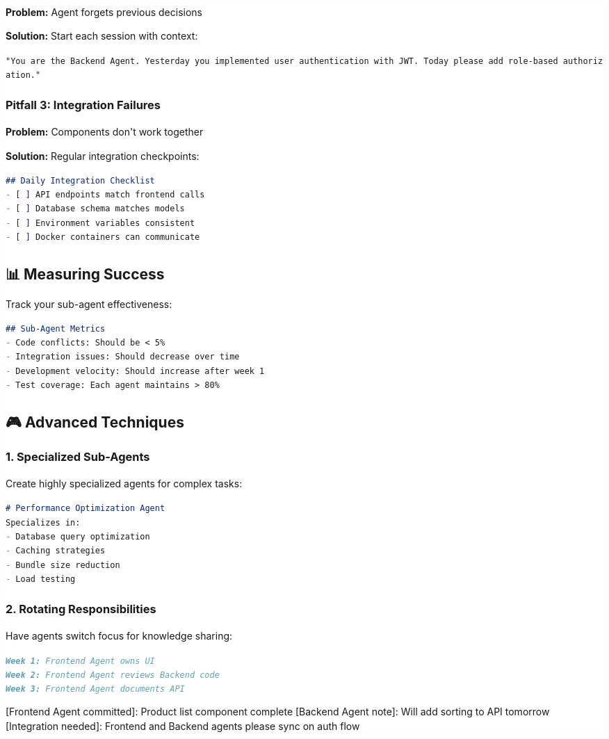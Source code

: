 **Problem:** Agent forgets previous decisions

**Solution:** Start each session with context:
```
"You are the Backend Agent. Yesterday you implemented user authentication with JWT. Today please add role-based authorization."
```

### Pitfall 3: Integration Failures

**Problem:** Components don't work together

**Solution:** Regular integration checkpoints:
```markdown
## Daily Integration Checklist
- [ ] API endpoints match frontend calls
- [ ] Database schema matches models
- [ ] Environment variables consistent
- [ ] Docker containers can communicate
```

## 📊 Measuring Success

Track your sub-agent effectiveness:

```markdown
## Sub-Agent Metrics
- Code conflicts: Should be < 5%
- Integration issues: Should decrease over time
- Development velocity: Should increase after week 1
- Test coverage: Each agent maintains > 80%
```

## 🎮 Advanced Techniques

### 1. Specialized Sub-Agents

Create highly specialized agents for complex tasks:

```markdown
# Performance Optimization Agent
Specializes in:
- Database query optimization
- Caching strategies
- Bundle size reduction
- Load testing
```

### 2. Rotating Responsibilities

Have agents switch focus for knowledge sharing:

```markdown
Week 1: Frontend Agent owns UI
Week 2: Frontend Agent reviews Backend code
Week 3: Frontend Agent documents API
```


[Frontend Agent committed]: Product list component complete
[Backend Agent note]: Will add sorting to API tomorrow
[Integration needed]: Frontend and Backend agents please sync on auth flow